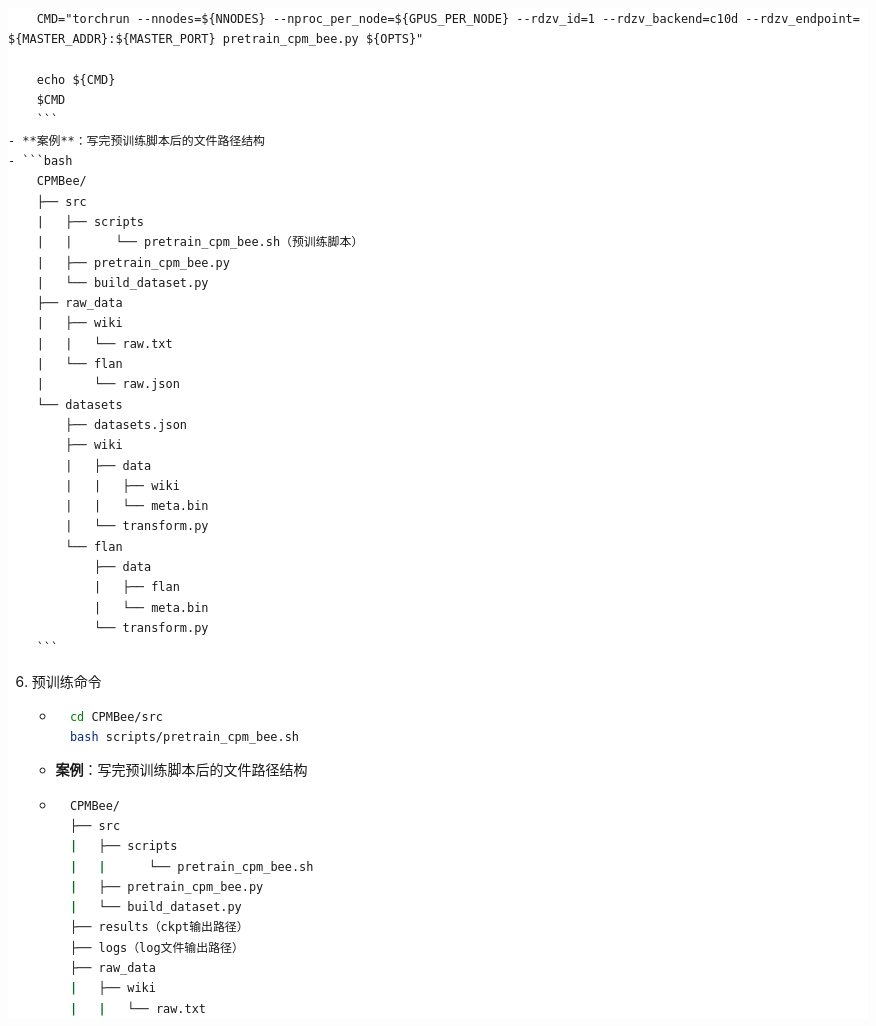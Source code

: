         CMD="torchrun --nnodes=${NNODES} --nproc_per_node=${GPUS_PER_NODE} --rdzv_id=1 --rdzv_backend=c10d --rdzv_endpoint=${MASTER_ADDR}:${MASTER_PORT} pretrain_cpm_bee.py ${OPTS}"
        
        echo ${CMD}
        $CMD
        ```
    - **案例**：写完预训练脚本后的文件路径结构
    - ```bash
        CPMBee/
        ├── src
        |   ├── scripts
        |   |      └── pretrain_cpm_bee.sh（预训练脚本）
        |   ├── pretrain_cpm_bee.py
        |   └── build_dataset.py
        ├── raw_data
        |   ├── wiki
        |   |   └── raw.txt
        |   └── flan
        |       └── raw.json
        └── datasets
            ├── datasets.json
            ├── wiki
            |   ├── data
            |   |   ├── wiki
            |   |   └── meta.bin
            |   └── transform.py
            └── flan
                ├── data
                |   ├── flan
                |   └── meta.bin
                └── transform.py
        ```
6. 预训练命令
    - ```bash
        cd CPMBee/src
        bash scripts/pretrain_cpm_bee.sh
        ```
    - **案例**：写完预训练脚本后的文件路径结构
    - ```bash
        CPMBee/
        ├── src
        |   ├── scripts
        |   |      └── pretrain_cpm_bee.sh
        |   ├── pretrain_cpm_bee.py
        |   └── build_dataset.py
        ├── results（ckpt输出路径）
        ├── logs（log文件输出路径）                
        ├── raw_data
        |   ├── wiki
        |   |   └── raw.txt